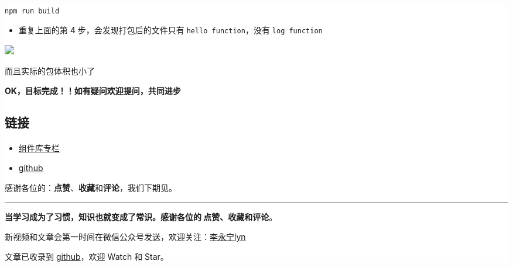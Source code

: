 ```shell
npm run build
```

* 重复上面的第 4 步，会发现打包后的文件只有 `hello function`，没有 `log function`

![](https://gitee.com/liyongning/typora-image-bed/raw/master/202202071719323.jpg)

而且实际的包体积也小了

**OK，目标完成！！如有疑问欢迎提问，共同进步**

## 链接

* [组件库专栏](https://mp.weixin.qq.com/mp/appmsgalbum?__biz=MzA3NTk4NjQ1OQ==&action=getalbum&album_id=2259813235891863559#wechat_redirect)

- [github](https://github.com/liyongning/lyn-comp-lib.git)



感谢各位的：**点赞**、**收藏**和**评论**，我们下期见。

---

**当学习成为了习惯，知识也就变成了常识。**感谢各位的 **点赞**、**收藏**和**评论**。

新视频和文章会第一时间在微信公众号发送，欢迎关注：[李永宁lyn](https://gitee.com/liyongning/typora-image-bed/raw/master/202202171742614.jpg)

文章已收录到 [github](https://github.com/liyongning/blog)，欢迎 Watch 和 Star。